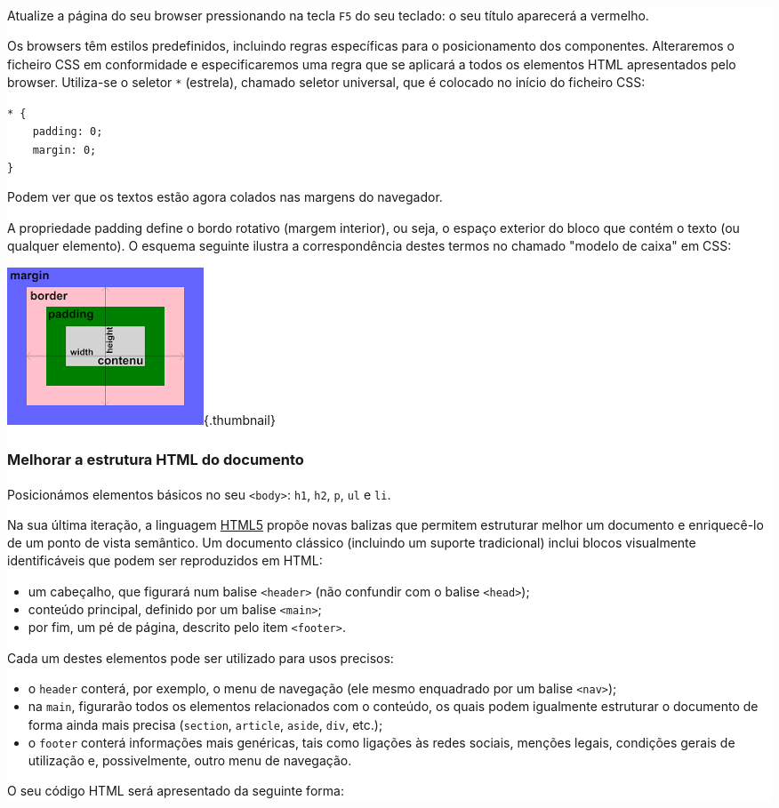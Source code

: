 Atualize a página do seu browser pressionando na tecla `F5` do seu teclado: o seu título aparecerá a vermelho.

Os browsers têm estilos predefinidos, incluindo regras específicas para o posicionamento dos componentes. Alteraremos o ficheiro CSS em conformidade e especificaremos uma regra que se aplicará a todos os elementos HTML apresentados pelo browser. Utiliza-se o seletor `*` (estrela), chamado seletor universal, que é colocado no início do ficheiro CSS:

```html
* {
    padding: 0;
    margin: 0;
}
```

Podem ver que os textos estão agora colados nas margens do navegador.

A propriedade padding define o bordo rotativo (margem interior), ou seja, o espaço exterior do bloco que contém o texto (ou qualquer elemento). O esquema seguinte ilustra a correspondência destes termos no chamado "modelo de caixa" em CSS:

![Modelo de caixa CSS](images/create_your_personal_webpage_5.png){.thumbnail}

### Melhorar a estrutura HTML do documento

Posicionámos elementos básicos no seu `<body>`: `h1`, `h2`, `p`, `ul` e `li`.

Na sua última iteração, a linguagem [HTML5](https://html.spec.whatwg.org/) propõe novas balizas que permitem estruturar melhor um documento e enriquecê-lo de um ponto de vista semântico. Um documento clássico (incluindo um suporte tradicional) inclui blocos visualmente identificáveis que podem ser reproduzidos em HTML:

- um cabeçalho, que figurará num balise `<header>` (não confundir com o balise `<head>`);
- conteúdo principal, definido por um balise `<main>`;
- por fim, um pé de página, descrito pelo item `<footer>`.

Cada um destes elementos pode ser utilizado para usos precisos:

- o `header` conterá, por exemplo, o menu de navegação (ele mesmo enquadrado por um balise `<nav>`);
- na `main`, figurarão todos os elementos relacionados com o conteúdo, os quais podem igualmente estruturar o documento de forma ainda mais precisa (`section`, `article`, `aside`, `div`, etc.);
- o `footer` conterá informações mais genéricas, tais como ligações às redes sociais, menções legais, condições gerais de utilização e, possivelmente, outro menu de navegação.

O seu código HTML será apresentado da seguinte forma:
